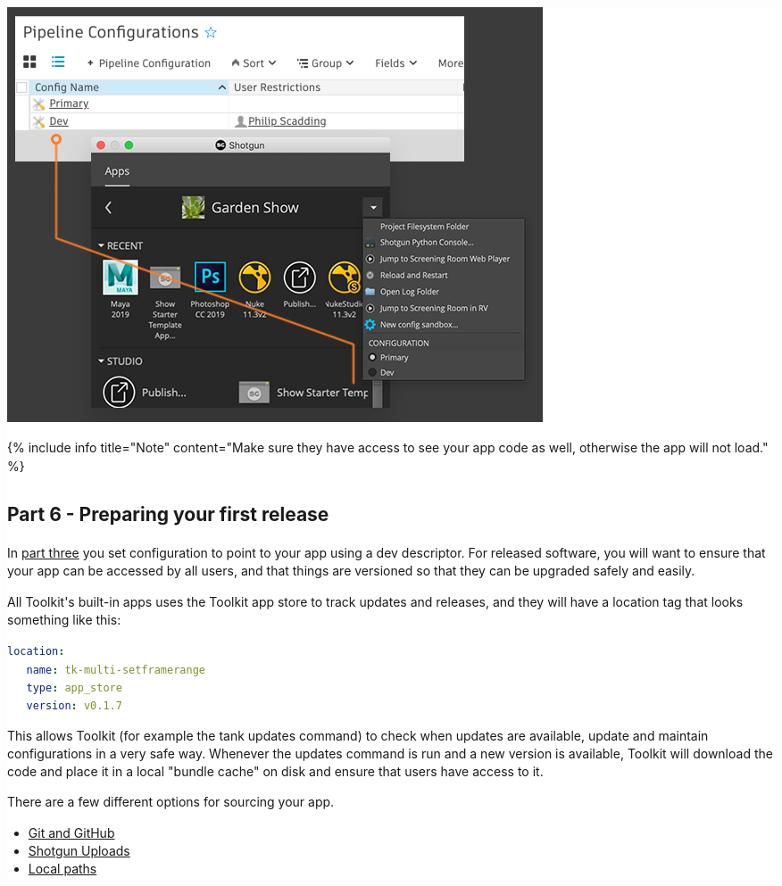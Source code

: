 ![Dev configuration selectable in Shotgun Desktop](./images/dev-configuration.png)

{% include info title="Note" content="Make sure they have access to see your app code as well, otherwise the app will not load." %}

## Part 6 - Preparing your first release

In [part three](#part-3---adding-the-app-to-your-config) you set configuration to point to your app using a dev descriptor.
For released software, you will want to ensure that your app can be accessed by all users, and that things are versioned so that they can be upgraded safely and easily.

All Toolkit's built-in apps uses the Toolkit app store to track updates and releases, and they will have a location tag that looks something like this:

```yaml
location:
   name: tk-multi-setframerange
   type: app_store
   version: v0.1.7
```
This allows Toolkit (for example the tank updates command) to check when updates are available, update and maintain configurations in a very safe way. 
Whenever the updates command is run and a new version is available, Toolkit will download the code and place it in a local "bundle cache" on disk and ensure that users have access to it.

There are a few different options for sourcing your app.

- [Git and GitHub](https://developer.shotgunsoftware.com/tk-core/descriptor.html#tracking-against-tags-in-git)
- [Shotgun Uploads](https://developer.shotgunsoftware.com/tk-core/descriptor.html#pointing-at-a-file-attachment-in-shotgun)
- [Local paths](https://developer.shotgunsoftware.com/tk-core/descriptor.html#pointing-to-a-path-on-disk)
